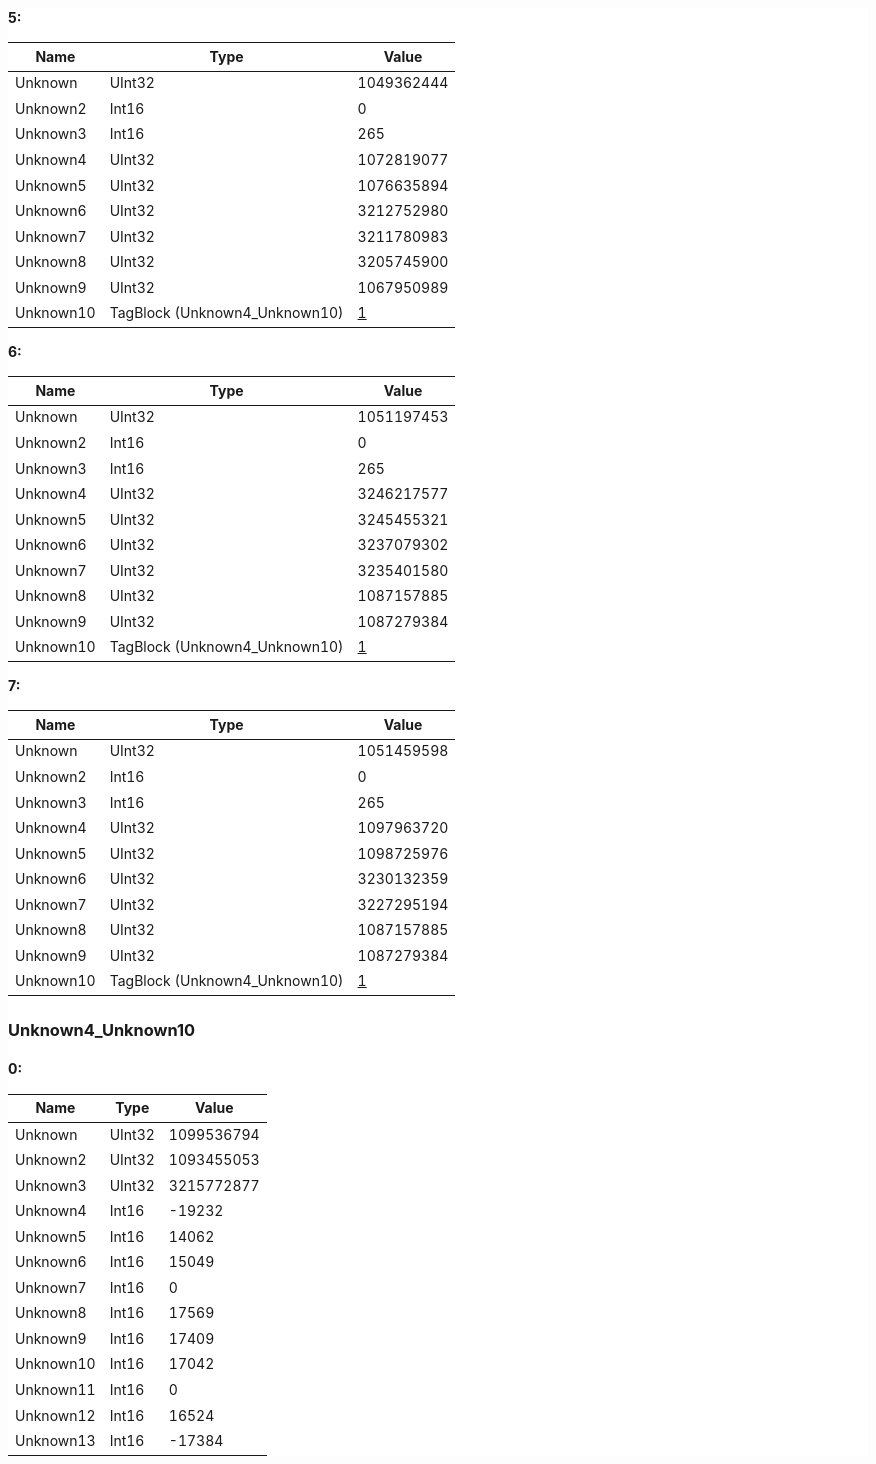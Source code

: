
**5:**

Name	| Type	| Value
---	|---	|---	|
Unknown	|UInt32	|1049362444
Unknown2	|Int16	|0
Unknown3	|Int16	|265
Unknown4	|UInt32	|1072819077
Unknown5	|UInt32	|1076635894
Unknown6	|UInt32	|3212752980
Unknown7	|UInt32	|3211780983
Unknown8	|UInt32	|3205745900
Unknown9	|UInt32	|1067950989
Unknown10	|TagBlock (Unknown4_Unknown10)	|[1](#unknown4_unknown10)


**6:**

Name	| Type	| Value
---	|---	|---	|
Unknown	|UInt32	|1051197453
Unknown2	|Int16	|0
Unknown3	|Int16	|265
Unknown4	|UInt32	|3246217577
Unknown5	|UInt32	|3245455321
Unknown6	|UInt32	|3237079302
Unknown7	|UInt32	|3235401580
Unknown8	|UInt32	|1087157885
Unknown9	|UInt32	|1087279384
Unknown10	|TagBlock (Unknown4_Unknown10)	|[1](#unknown4_unknown10)


**7:**

Name	| Type	| Value
---	|---	|---	|
Unknown	|UInt32	|1051459598
Unknown2	|Int16	|0
Unknown3	|Int16	|265
Unknown4	|UInt32	|1097963720
Unknown5	|UInt32	|1098725976
Unknown6	|UInt32	|3230132359
Unknown7	|UInt32	|3227295194
Unknown8	|UInt32	|1087157885
Unknown9	|UInt32	|1087279384
Unknown10	|TagBlock (Unknown4_Unknown10)	|[1](#unknown4_unknown10)


### Unknown4_Unknown10

**0:**

Name	| Type	| Value
---	|---	|---	|
Unknown	|UInt32	|1099536794
Unknown2	|UInt32	|1093455053
Unknown3	|UInt32	|3215772877
Unknown4	|Int16	|-19232
Unknown5	|Int16	|14062
Unknown6	|Int16	|15049
Unknown7	|Int16	|0
Unknown8	|Int16	|17569
Unknown9	|Int16	|17409
Unknown10	|Int16	|17042
Unknown11	|Int16	|0
Unknown12	|Int16	|16524
Unknown13	|Int16	|-17384